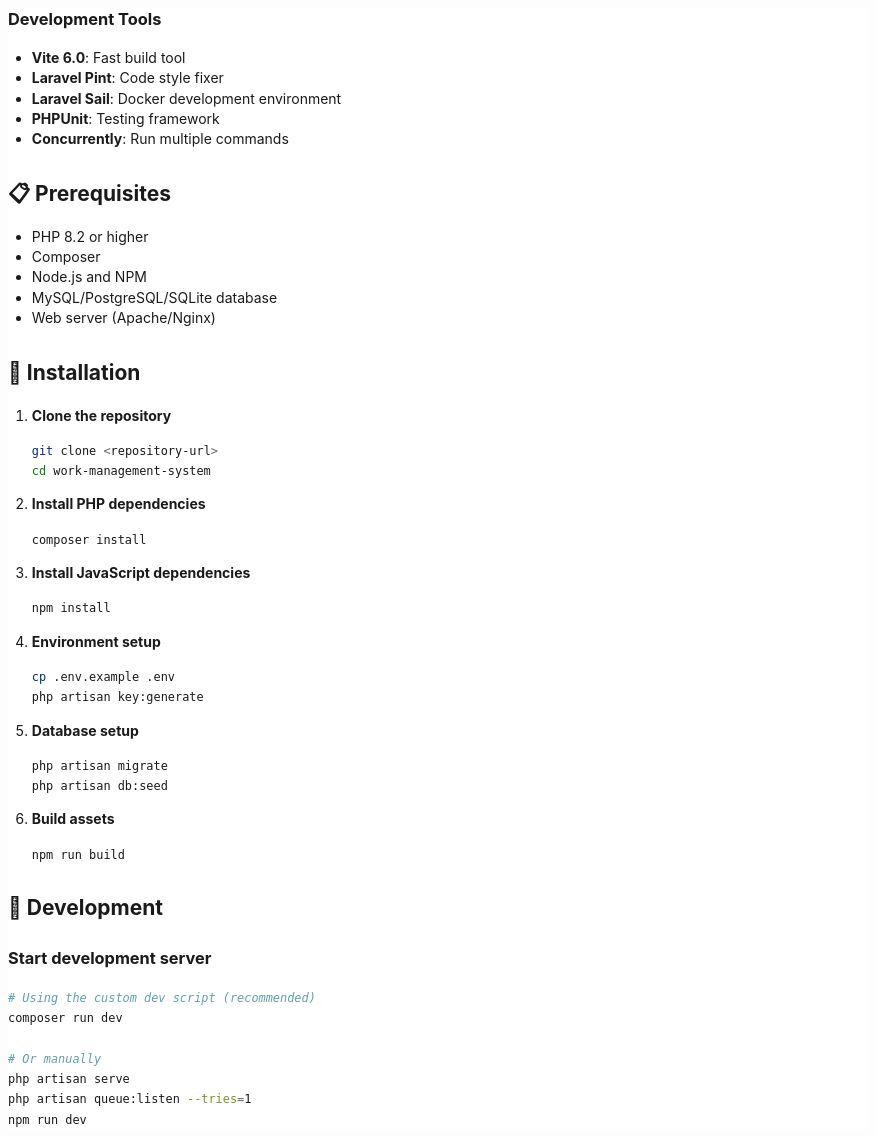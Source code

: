 ### Development Tools
- **Vite 6.0**: Fast build tool
- **Laravel Pint**: Code style fixer
- **Laravel Sail**: Docker development environment
- **PHPUnit**: Testing framework
- **Concurrently**: Run multiple commands

## 📋 Prerequisites

- PHP 8.2 or higher
- Composer
- Node.js and NPM
- MySQL/PostgreSQL/SQLite database
- Web server (Apache/Nginx)

## 🔧 Installation

1. **Clone the repository**
   ```bash
   git clone <repository-url>
   cd work-management-system
   ```

2. **Install PHP dependencies**
   ```bash
   composer install
   ```

3. **Install JavaScript dependencies**
   ```bash
   npm install
   ```

4. **Environment setup**
   ```bash
   cp .env.example .env
   php artisan key:generate
   ```

5. **Database setup**
   ```bash
   php artisan migrate
   php artisan db:seed
   ```

6. **Build assets**
   ```bash
   npm run build
   ```

## 🚀 Development

### Start development server
```bash
# Using the custom dev script (recommended)
composer run dev

# Or manually
php artisan serve
php artisan queue:listen --tries=1
npm run dev
```
